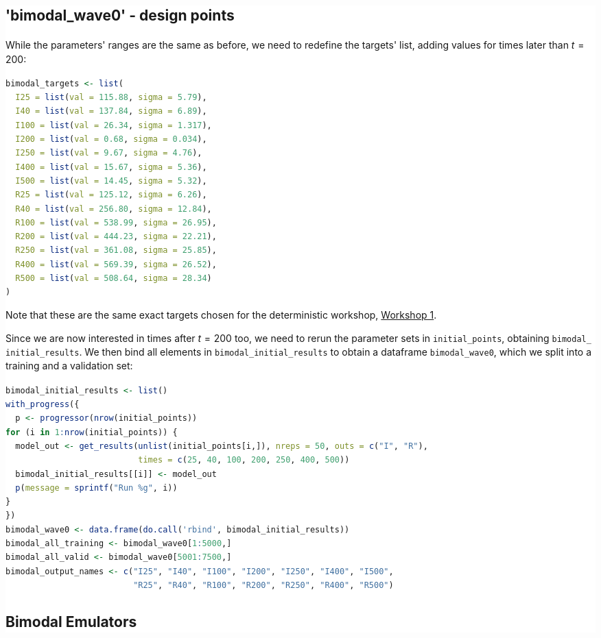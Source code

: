 ## 'bimodal_wave0' - design points

While the parameters' ranges are the same as before, we need to redefine the targets' list, adding values for times later than $t=200$:


```r
bimodal_targets <- list(
  I25 = list(val = 115.88, sigma = 5.79),
  I40 = list(val = 137.84, sigma = 6.89),
  I100 = list(val = 26.34, sigma = 1.317),
  I200 = list(val = 0.68, sigma = 0.034),
  I250 = list(val = 9.67, sigma = 4.76),
  I400 = list(val = 15.67, sigma = 5.36),
  I500 = list(val = 14.45, sigma = 5.32),
  R25 = list(val = 125.12, sigma = 6.26),
  R40 = list(val = 256.80, sigma = 12.84),
  R100 = list(val = 538.99, sigma = 26.95),
  R200 = list(val = 444.23, sigma = 22.21),
  R250 = list(val = 361.08, sigma = 25.85),
  R400 = list(val = 569.39, sigma = 26.52),
  R500 = list(val = 508.64, sigma = 28.34)
)
```

Note that these are the same exact targets chosen for the deterministic workshop, [Workshop 1](https://danny-sc.github.io/determ_workshop/index.html).

Since we are now interested in times after $t=200$ too, we need to rerun the parameter sets in `initial_points`, obtaining `bimodal_initial_results`. We then bind all elements in `bimodal_initial_results` to obtain a dataframe `bimodal_wave0`, which we split into a training and a validation set:



```r
bimodal_initial_results <- list()
with_progress({
  p <- progressor(nrow(initial_points))
for (i in 1:nrow(initial_points)) {
  model_out <- get_results(unlist(initial_points[i,]), nreps = 50, outs = c("I", "R"), 
                           times = c(25, 40, 100, 200, 250, 400, 500))
  bimodal_initial_results[[i]] <- model_out
  p(message = sprintf("Run %g", i))
}
})
bimodal_wave0 <- data.frame(do.call('rbind', bimodal_initial_results))
bimodal_all_training <- bimodal_wave0[1:5000,]
bimodal_all_valid <- bimodal_wave0[5001:7500,]
bimodal_output_names <- c("I25", "I40", "I100", "I200", "I250", "I400", "I500", 
                          "R25", "R40", "R100", "R200", "R250", "R400", "R500")
```


## Bimodal Emulators
